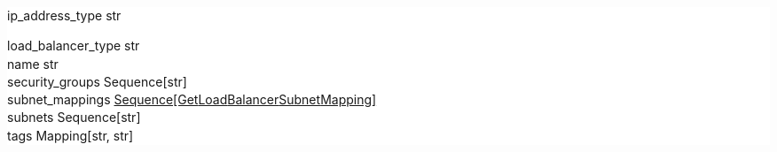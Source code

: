 <a data-swiftype-name="resource-property" data-swiftype-type="text" href="#ip_address_type_python" style="color: inherit; text-decoration: inherit;">ip_<wbr>address_<wbr>type</a>
</span>
        <span class="property-indicator"></span>
        <span class="property-type">str</span>
    </dt>
    <dd></dd><dt class="property-"
            title="">
        <span id="load_balancer_type_python">
<a data-swiftype-name="resource-property" data-swiftype-type="text" href="#load_balancer_type_python" style="color: inherit; text-decoration: inherit;">load_<wbr>balancer_<wbr>type</a>
</span>
        <span class="property-indicator"></span>
        <span class="property-type">str</span>
    </dt>
    <dd></dd><dt class="property-"
            title="">
        <span id="name_python">
<a data-swiftype-name="resource-property" data-swiftype-type="text" href="#name_python" style="color: inherit; text-decoration: inherit;">name</a>
</span>
        <span class="property-indicator"></span>
        <span class="property-type">str</span>
    </dt>
    <dd></dd><dt class="property-"
            title="">
        <span id="security_groups_python">
<a data-swiftype-name="resource-property" data-swiftype-type="text" href="#security_groups_python" style="color: inherit; text-decoration: inherit;">security_<wbr>groups</a>
</span>
        <span class="property-indicator"></span>
        <span class="property-type">Sequence[str]</span>
    </dt>
    <dd></dd><dt class="property-"
            title="">
        <span id="subnet_mappings_python">
<a data-swiftype-name="resource-property" data-swiftype-type="text" href="#subnet_mappings_python" style="color: inherit; text-decoration: inherit;">subnet_<wbr>mappings</a>
</span>
        <span class="property-indicator"></span>
        <span class="property-type"><a href="#getloadbalancersubnetmapping">Sequence[Get<wbr>Load<wbr>Balancer<wbr>Subnet<wbr>Mapping]</a></span>
    </dt>
    <dd></dd><dt class="property-"
            title="">
        <span id="subnets_python">
<a data-swiftype-name="resource-property" data-swiftype-type="text" href="#subnets_python" style="color: inherit; text-decoration: inherit;">subnets</a>
</span>
        <span class="property-indicator"></span>
        <span class="property-type">Sequence[str]</span>
    </dt>
    <dd></dd><dt class="property-"
            title="">
        <span id="tags_python">
<a data-swiftype-name="resource-property" data-swiftype-type="text" href="#tags_python" style="color: inherit; text-decoration: inherit;">tags</a>
</span>
        <span class="property-indicator"></span>
        <span class="property-type">Mapping[str, str]</span>
    </dt>
    <dd></dd><dt class="property-"
            title="">
        <span id="vpc_id_python">